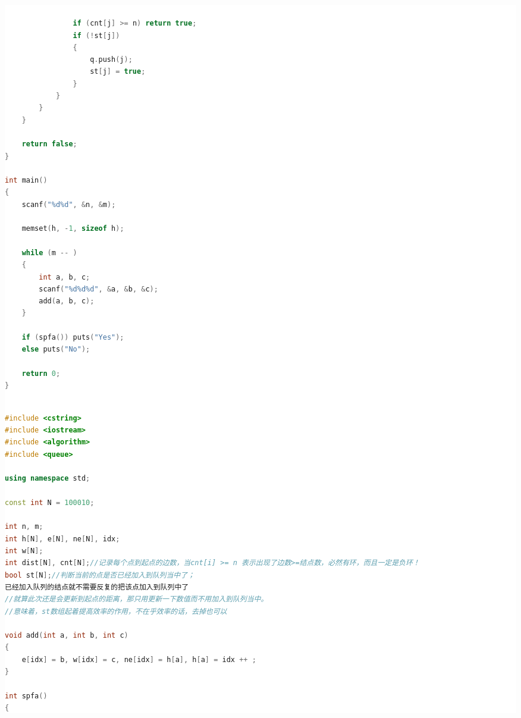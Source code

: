 ```cpp

                if (cnt[j] >= n) return true;
                if (!st[j])
                {
                    q.push(j);
                    st[j] = true;
                }
            }
        }
    }

    return false;
}

int main()
{
    scanf("%d%d", &n, &m);

    memset(h, -1, sizeof h);

    while (m -- )
    {
        int a, b, c;
        scanf("%d%d%d", &a, &b, &c);
        add(a, b, c);
    }

    if (spfa()) puts("Yes");
    else puts("No");

    return 0;
}
 
```





```cpp
#include <cstring>
#include <iostream>
#include <algorithm>
#include <queue>

using namespace std;

const int N = 100010;

int n, m;
int h[N], e[N], ne[N], idx;
int w[N];
int dist[N], cnt[N];//记录每个点到起点的边数，当cnt[i] >= n 表示出现了边数>=结点数，必然有环，而且一定是负环！
bool st[N];//判断当前的点是否已经加入到队列当中了；
已经加入队列的结点就不需要反复的把该点加入到队列中了
//就算此次还是会更新到起点的距离，那只用更新一下数值而不用加入到队列当中。
//意味着，st数组起着提高效率的作用，不在乎效率的话，去掉也可以

void add(int a, int b, int c)
{
    e[idx] = b, w[idx] = c, ne[idx] = h[a], h[a] = idx ++ ;
}

int spfa()
{
```